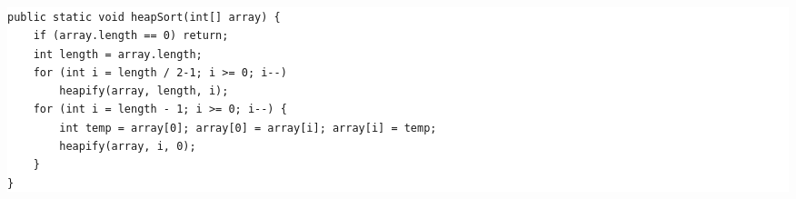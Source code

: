 ```
public static void heapSort(int[] array) {
    if (array.length == 0) return;
    int length = array.length;
    for (int i = length / 2-1; i >= 0; i--)
        heapify(array, length, i);
    for (int i = length - 1; i >= 0; i--) {
        int temp = array[0]; array[0] = array[i]; array[i] = temp;
        heapify(array, i, 0);
    }
}
```